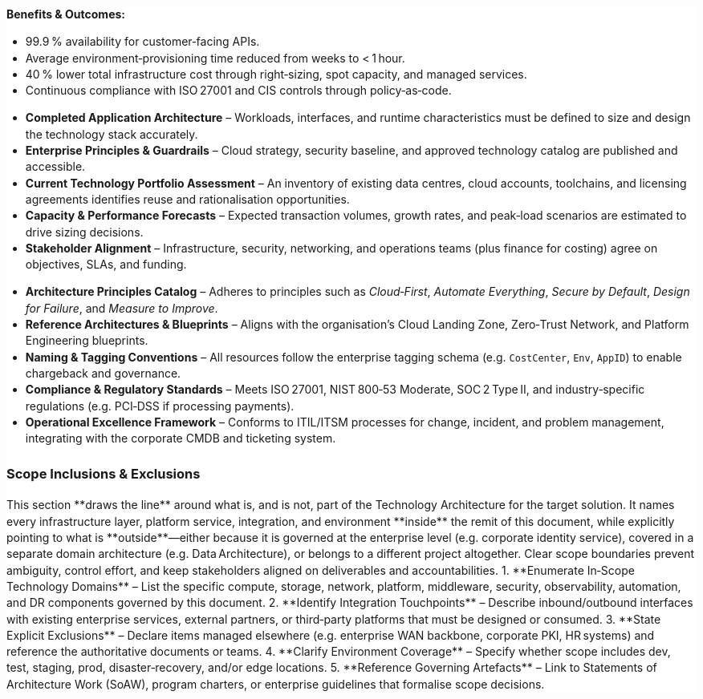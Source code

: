   **Benefits & Outcomes:**
  
  * 99.9 % availability for customer‑facing APIs.
  * Average environment‑provisioning time reduced from weeks to < 1 hour.
  * 40 % lower total infrastructure cost through right‑sizing, spot capacity, and managed services.
  * Continuous compliance with ISO 27001 and CIS controls through policy‑as‑code.
  
  <Prerequisites>  
  
  * **Completed Application Architecture** – Workloads, interfaces, and runtime characteristics must be defined to size and design the technology stack accurately.
  * **Enterprise Principles & Guardrails** – Cloud strategy, security baseline, and approved technology catalog are published and accessible.
  * **Current Technology Portfolio Assessment** – An inventory of existing data centres, cloud accounts, toolchains, and licensing agreements identifies reuse and rationalisation opportunities.
  * **Capacity & Performance Forecasts** – Expected transaction volumes, growth rates, and peak‑load scenarios are estimated to drive sizing decisions.
  * **Stakeholder Alignment** – Infrastructure, security, networking, and operations teams (plus finance for costing) agree on objectives, SLAs, and funding.
  
  <Standards>  
  
  * **Architecture Principles Catalog** – Adheres to principles such as *Cloud‑First*, *Automate Everything*, *Secure by Default*, *Design for Failure*, and *Measure to Improve*.
  * **Reference Architectures & Blueprints** – Aligns with the organisation’s Cloud Landing Zone, Zero‑Trust Network, and Platform Engineering blueprints.
  * **Naming & Tagging Conventions** – All resources follow the enterprise tagging schema (e.g. `CostCenter`, `Env`, `AppID`) to enable chargeback and governance.
  * **Compliance & Regulatory Standards** – Meets ISO 27001, NIST 800‑53 Moderate, SOC 2 Type II, and industry‑specific regulations (e.g. PCI‑DSS if processing payments).
  * **Operational Excellence Framework** – Conforms to ITIL/ITSM processes for change, incident, and problem management, integrating with the corporate CMDB and ticketing system.
  
  ### Scope Inclusions & Exclusions
  
  <Purpose>  
  This section **draws the line** around what is, and is not, part of the Technology Architecture for the target solution. It names every infrastructure layer, platform service, integration, and environment **inside** the remit of this document, while explicitly pointing to what is **outside**—either because it is governed at the enterprise level (e.g. corporate identity service), covered in a separate domain architecture (e.g. Data Architecture), or belongs to a different project altogether. Clear scope boundaries prevent ambiguity, control effort, and keep stakeholders aligned on deliverables and accountabilities.
  
  <Instructions>  
  1. **Enumerate In‑Scope Technology Domains** – List the specific compute, storage, network, platform, middleware, security, observability, automation, and DR components governed by this document.  
  2. **Identify Integration Touchpoints** – Describe inbound/outbound interfaces with existing enterprise services, external partners, or third‑party platforms that must be designed or consumed.  
  3. **State Explicit Exclusions** – Declare items managed elsewhere (e.g. enterprise WAN backbone, corporate PKI, HR systems) and reference the authoritative documents or teams.  
  4. **Clarify Environment Coverage** – Specify whether scope includes dev, test, staging, prod, disaster‑recovery, and/or edge locations.  
  5. **Reference Governing Artefacts** – Link to Statements of Architecture Work (SoAW), program charters, or enterprise guidelines that formalise scope decisions.
  
